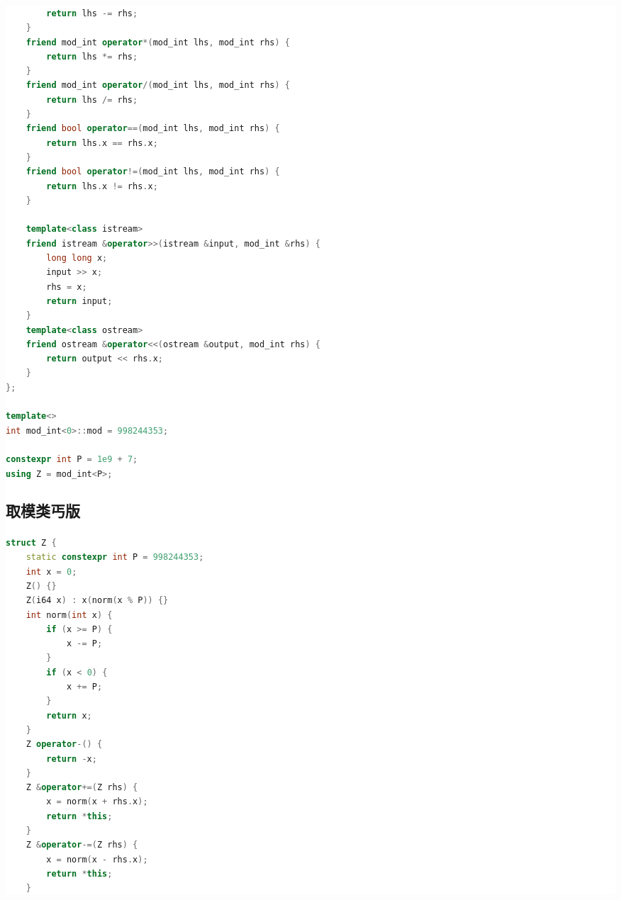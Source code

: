 ```cpp
        return lhs -= rhs;
    }
    friend mod_int operator*(mod_int lhs, mod_int rhs) {
        return lhs *= rhs;
    }
    friend mod_int operator/(mod_int lhs, mod_int rhs) {
        return lhs /= rhs;
    }
    friend bool operator==(mod_int lhs, mod_int rhs) {
        return lhs.x == rhs.x;
    }
    friend bool operator!=(mod_int lhs, mod_int rhs) {
        return lhs.x != rhs.x;
    }

    template<class istream>
    friend istream &operator>>(istream &input, mod_int &rhs) {
        long long x;
        input >> x;
        rhs = x;
        return input;
    }
    template<class ostream>
    friend ostream &operator<<(ostream &output, mod_int rhs) {
        return output << rhs.x;
    }
};

template<>
int mod_int<0>::mod = 998244353;

constexpr int P = 1e9 + 7;
using Z = mod_int<P>;
```

## 取模类丐版

```cpp
struct Z {
    static constexpr int P = 998244353;
    int x = 0;
    Z() {}
    Z(i64 x) : x(norm(x % P)) {}
    int norm(int x) {
        if (x >= P) {
            x -= P;
        }
        if (x < 0) {
            x += P;
        }
        return x;
    }
    Z operator-() {
        return -x;
    }
    Z &operator+=(Z rhs) {
        x = norm(x + rhs.x);
        return *this;
    }
    Z &operator-=(Z rhs) {
        x = norm(x - rhs.x);
        return *this;
    }
```